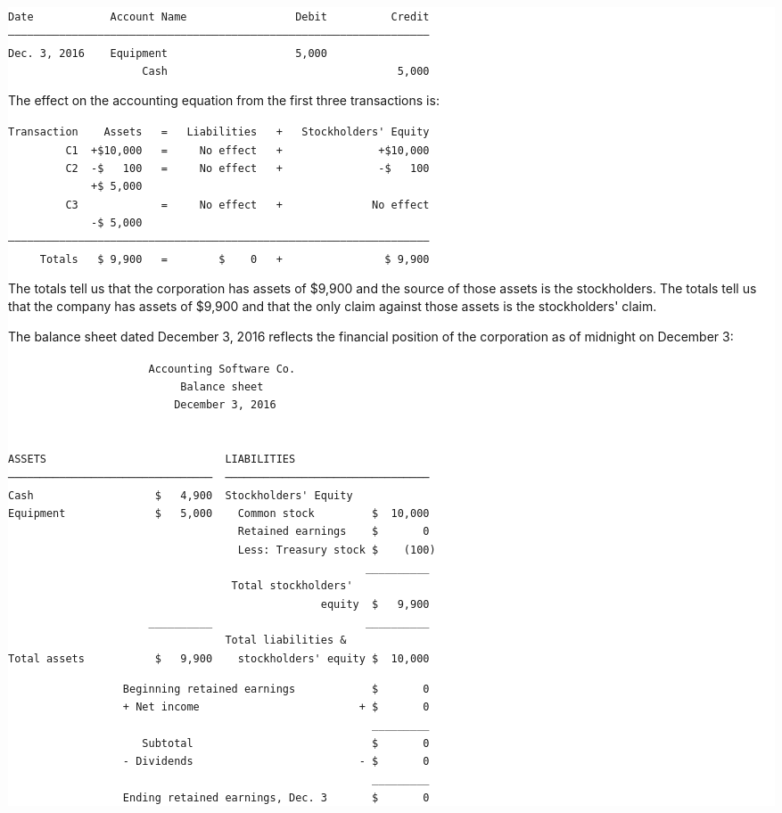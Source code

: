 ```
Date            Account Name                 Debit          Credit
——————————————————————————————————————————————————————————————————
Dec. 3, 2016    Equipment                    5,000
                     Cash                                    5,000
```

The effect on the accounting equation from the first three transactions is:

```
Transaction    Assets   =   Liabilities   +   Stockholders' Equity
         C1  +$10,000   =     No effect   +               +$10,000
         C2  -$   100   =     No effect   +               -$   100
             +$ 5,000
         C3             =     No effect   +              No effect
             -$ 5,000   
——————————————————————————————————————————————————————————————————       
     Totals   $ 9,900   =        $    0   +                $ 9,900
```

The totals tell us that the corporation has assets of $9,900 and the source of those assets is the stockholders. The totals tell us that the company has assets of $9,900 and that the only claim against those assets is the stockholders' claim.

The balance sheet dated December 3, 2016 reflects the financial position of the corporation as of midnight on December 3:

```
                      Accounting Software Co.
                           Balance sheet
                          December 3, 2016


ASSETS                            LIABILITIES
────────────────────────────────  ────────────────────────────────
Cash                   $   4,900  Stockholders' Equity         
Equipment              $   5,000    Common stock         $  10,000
                                    Retained earnings    $       0
                                    Less: Treasury stock $    (100)
                                                        __________
                                   Total stockholders' 
                                                 equity  $   9,900
                      __________                        __________
                                  Total liabilities & 
Total assets           $   9,900    stockholders' equity $  10,000  
```

```
                  Beginning retained earnings            $       0
                  + Net income                         + $       0
                                                         _________
                     Subtotal                            $       0
                  - Dividends                          - $       0
                                                         _________
                  Ending retained earnings, Dec. 3       $       0                                       
```
